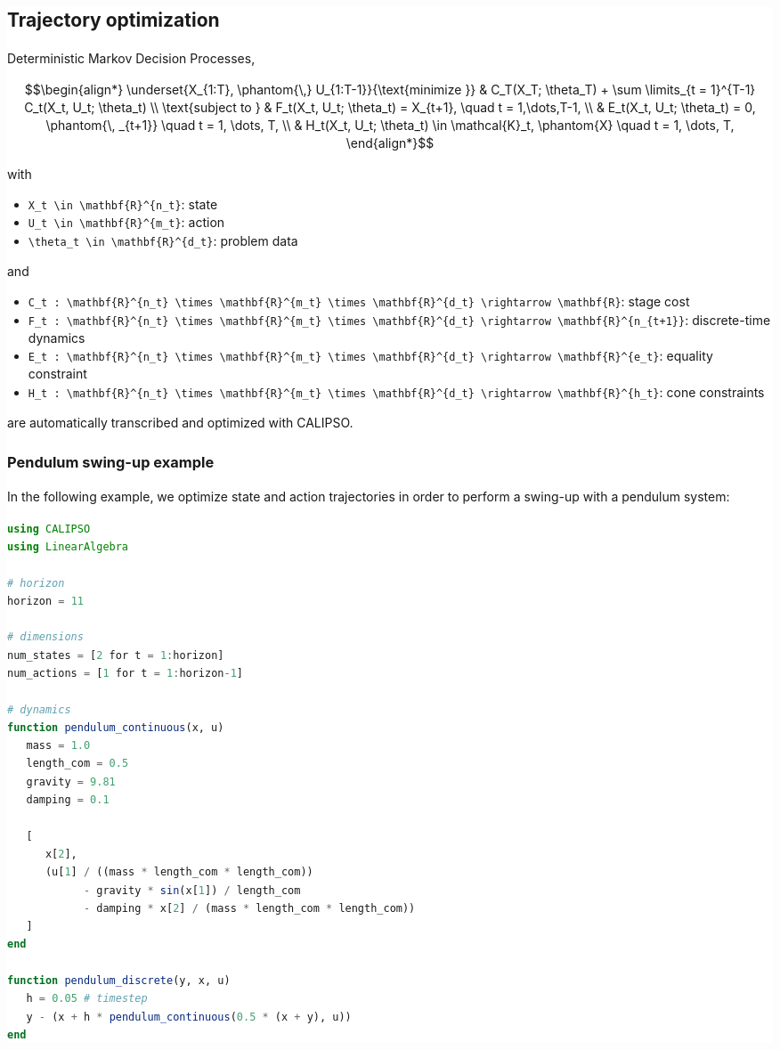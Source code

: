 ## Trajectory optimization

Deterministic Markov Decision Processes,

```math
\begin{align*}
		\underset{X_{1:T}, \phantom{\,} U_{1:T-1}}{\text{minimize }} & C_T(X_T; \theta_T) + \sum \limits_{t = 1}^{T-1} C_t(X_t, U_t; \theta_t) \\
		\text{subject to } & F_t(X_t, U_t; \theta_t) = X_{t+1}, \quad t = 1,\dots,T-1, \\
		& E_t(X_t, U_t; \theta_t) = 0, \phantom{\, _{t+1}} \quad t = 1, \dots, T, \\
		& H_t(X_t, U_t; \theta_t) \in \mathcal{K}_t, \phantom{X} \quad t = 1, \dots, T,
\end{align*}
```

with

- ``X_t \in \mathbf{R}^{n_t}``: state
- ``U_t \in \mathbf{R}^{m_t}``: action
- ``\theta_t \in \mathbf{R}^{d_t}``: problem data

and
- ``C_t : \mathbf{R}^{n_t} \times \mathbf{R}^{m_t} \times \mathbf{R}^{d_t} \rightarrow \mathbf{R}``: stage cost
- ``F_t : \mathbf{R}^{n_t} \times \mathbf{R}^{m_t} \times \mathbf{R}^{d_t} \rightarrow \mathbf{R}^{n_{t+1}}``: discrete-time dynamics
- ``E_t : \mathbf{R}^{n_t} \times \mathbf{R}^{m_t} \times \mathbf{R}^{d_t} \rightarrow \mathbf{R}^{e_t}``: equality constraint
- ``H_t : \mathbf{R}^{n_t} \times \mathbf{R}^{m_t} \times \mathbf{R}^{d_t} \rightarrow \mathbf{R}^{h_t}``: cone constraints

are automatically transcribed and optimized with CALIPSO.

### Pendulum swing-up example
In the following example, we optimize state and action trajectories in order to perform a swing-up with a pendulum system:

```julia
using CALIPSO
using LinearAlgebra

# horizon
horizon = 11

# dimensions
num_states = [2 for t = 1:horizon]
num_actions = [1 for t = 1:horizon-1]

# dynamics
function pendulum_continuous(x, u)
   mass = 1.0
   length_com = 0.5
   gravity = 9.81
   damping = 0.1

   [
      x[2],
      (u[1] / ((mass * length_com * length_com))
            - gravity * sin(x[1]) / length_com
            - damping * x[2] / (mass * length_com * length_com))
   ]
end

function pendulum_discrete(y, x, u)
   h = 0.05 # timestep
   y - (x + h * pendulum_continuous(0.5 * (x + y), u))
end
```